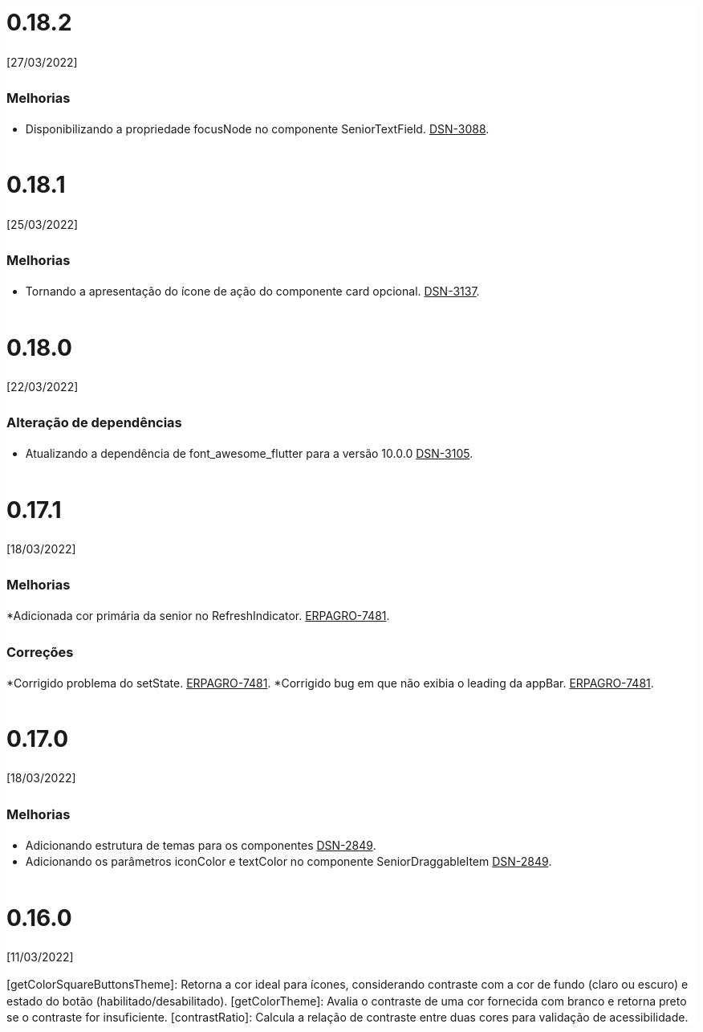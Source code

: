 # 0.18.2
[27/03/2022]

### Melhorias
* Disponibilizando a propriedade focusNode no componente SeniorTextField. [DSN-3088](https://jira.senior.com.br/browse/DSN-3088).

# 0.18.1
[25/03/2022]

### Melhorias
* Tornando a apresentação do ícone de ação do componente card opcional. [DSN-3137](https://jira.senior.com.br/browse/DSN-3137).

# 0.18.0
[22/03/2022]

### Alteração de dependências
* Atualizando a dependência de font_awesome_flutter para a versão 10.0.0 [DSN-3105](https://jira.senior.com.br/browse/DSN-3105).

# 0.17.1
[18/03/2022]

### Melhorias
  *Adicionada cor primária da senior no RefreshIndicator. [ERPAGRO-7481](https://jira.senior.com.br/browse/ERPAGRO-7481).

### Correções
  *Corrigido problema do setState. [ERPAGRO-7481](https://jira.senior.com.br/browse/ERPAGRO-7481).
  *Corrigido bug em que não exibia o leading da appBar. [ERPAGRO-7481](https://jira.senior.com.br/browse/ERPAGRO-7481).

# 0.17.0
[18/03/2022]

### Melhorias
* Adicionando estrutura de temas para os componentes [DSN-2849](https://jira.senior.com.br/browse/DSN-2849).
* Adicionando os parâmetros iconColor e textColor no componente SeniorDraggableItem [DSN-2849](https://jira.senior.com.br/browse/DSN-2849).

# 0.16.0
[11/03/2022]


[getColorSquareButtonsTheme]: Retorna a cor ideal para ícones, considerando contraste com a cor de fundo (claro ou escuro) e estado do botão (habilitado/desabilitado).
[getColorTheme]: Avalia o contraste de uma cor fornecida com branco e retorna preto se o contraste for insuficiente.
[contrastRatio]: Calcula a relação de contraste entre duas cores para validação de acessibilidade.